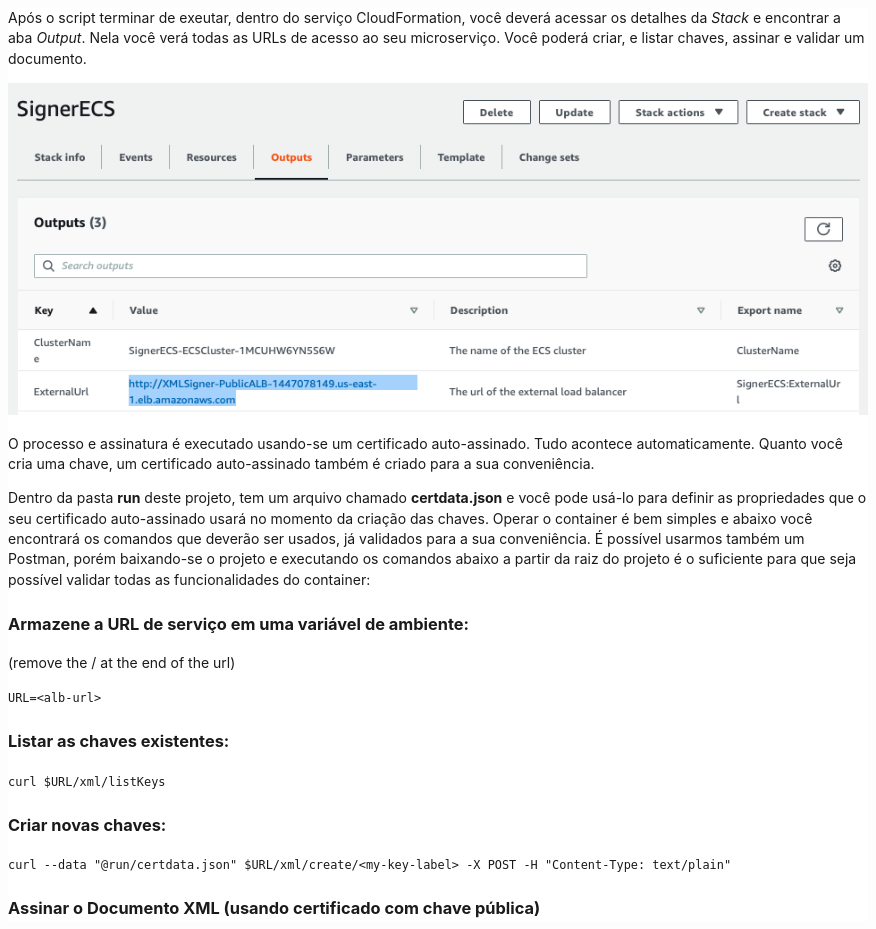 Após o script terminar de exeutar, dentro do serviço CloudFormation, você deverá acessar os detalhes da *Stack* e encontrar a aba *Output*. Nela você verá todas as URLs de acesso ao seu microserviço. Você poderá criar,  e listar chaves, assinar e validar um documento. 
 
 ![proposed solution](images/cf-outputs.png)

O processo e assinatura é executado usando-se um certificado auto-assinado. Tudo acontece automaticamente. Quanto você cria uma chave, um certificado auto-assinado também é criado para a sua conveniência.

Dentro da pasta **run** deste projeto, tem um arquivo chamado **certdata.json** e você pode usá-lo para definir as propriedades que o seu certificado auto-assinado usará no momento da criação das chaves. Operar o container é bem simples e abaixo você encontrará os comandos que deverão ser usados, já validados para a sua conveniência. É possível usarmos também um Postman, porém baixando-se o projeto e executando os comandos abaixo a partir da raiz do projeto é o suficiente para que seja possível validar todas as funcionalidades do container:
 
### Armazene a URL de serviço em uma variável de ambiente:
(remove the / at the end of the url)
```
URL=<alb-url>
```

### Listar as chaves existentes:
 
```
curl $URL/xml/listKeys
```

### Criar novas chaves:

```
curl --data "@run/certdata.json" $URL/xml/create/<my-key-label> -X POST -H "Content-Type: text/plain"
```

### Assinar o Documento XML (usando certificado com chave pública)

